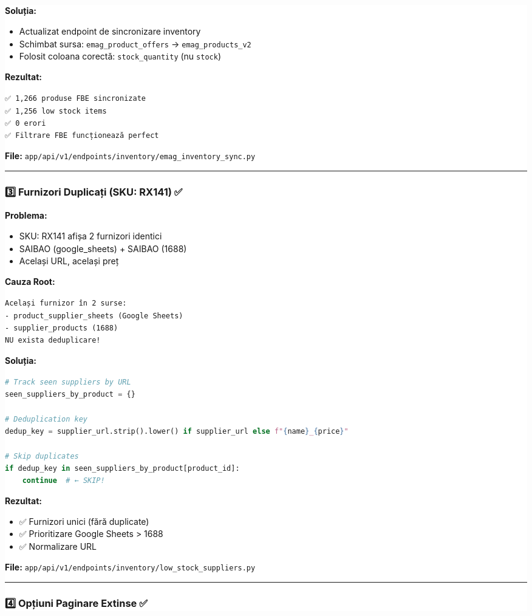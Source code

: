 **Soluția:**
- Actualizat endpoint de sincronizare inventory
- Schimbat sursa: `emag_product_offers` → `emag_products_v2`
- Folosit coloana corectă: `stock_quantity` (nu `stock`)

**Rezultat:**
```
✅ 1,266 produse FBE sincronizate
✅ 1,256 low stock items
✅ 0 erori
✅ Filtrare FBE funcționează perfect
```

**File:** `app/api/v1/endpoints/inventory/emag_inventory_sync.py`

---

### 3️⃣ Furnizori Duplicați (SKU: RX141) ✅

**Problema:**
- SKU: RX141 afișa 2 furnizori identici
- SAIBAO (google_sheets) + SAIBAO (1688)
- Același URL, același preț

**Cauza Root:**
```
Același furnizor în 2 surse:
- product_supplier_sheets (Google Sheets)
- supplier_products (1688)
NU exista deduplicare!
```

**Soluția:**
```python
# Track seen suppliers by URL
seen_suppliers_by_product = {}

# Deduplication key
dedup_key = supplier_url.strip().lower() if supplier_url else f"{name}_{price}"

# Skip duplicates
if dedup_key in seen_suppliers_by_product[product_id]:
    continue  # ← SKIP!
```

**Rezultat:**
- ✅ Furnizori unici (fără duplicate)
- ✅ Prioritizare Google Sheets > 1688
- ✅ Normalizare URL

**File:** `app/api/v1/endpoints/inventory/low_stock_suppliers.py`

---

### 4️⃣ Opțiuni Paginare Extinse ✅
